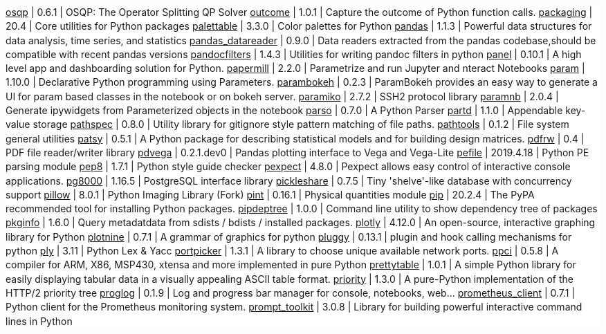 [osqp](https://pypi.org/project/osqp) | 0.6.1 | OSQP: The Operator Splitting QP Solver
[outcome](https://pypi.org/project/outcome) | 1.0.1 | Capture the outcome of Python function calls.
[packaging](https://pypi.org/project/packaging) | 20.4 | Core utilities for Python packages
[palettable](https://pypi.org/project/palettable) | 3.3.0 | Color palettes for Python
[pandas](https://pypi.org/project/pandas) | 1.1.3 | Powerful data structures for data analysis, time series, and statistics
[pandas_datareader](https://pypi.org/project/pandas_datareader) | 0.9.0 | Data readers extracted from the pandas codebase,should be compatible with recent pandas versions
[pandocfilters](https://pypi.org/project/pandocfilters) | 1.4.3 | Utilities for writing pandoc filters in python
[panel](https://pypi.org/project/panel) | 0.10.1 | A high level app and dashboarding solution for Python.
[papermill](https://pypi.org/project/papermill) | 2.2.0 | Parametrize and run Jupyter and nteract Notebooks
[param](https://pypi.org/project/param) | 1.10.0 | Declarative Python programming using Parameters.
[parambokeh](https://pypi.org/project/parambokeh) | 0.2.3 | ParamBokeh provides an easy way to generate a UI for param based classes in the notebook or on bokeh server.
[paramiko](https://pypi.org/project/paramiko) | 2.7.2 | SSH2 protocol library
[paramnb](https://pypi.org/project/paramnb) | 2.0.4 | Generate ipywidgets from Parameterized objects in the notebook
[parso](https://pypi.org/project/parso) | 0.7.0 | A Python Parser
[partd](https://pypi.org/project/partd) | 1.1.0 | Appendable key-value storage
[pathspec](https://pypi.org/project/pathspec) | 0.8.0 | Utility library for gitignore style pattern matching of file paths.
[pathtools](https://pypi.org/project/pathtools) | 0.1.2 | File system general utilities
[patsy](https://pypi.org/project/patsy) | 0.5.1 | A Python package for describing statistical models and for building design matrices.
[pdfrw](https://pypi.org/project/pdfrw) | 0.4 | PDF file reader/writer library
[pdvega](https://pypi.org/project/pdvega) | 0.2.1.dev0 | Pandas plotting interface to Vega and Vega-Lite
[pefile](https://pypi.org/project/pefile) | 2019.4.18 | Python PE parsing module
[pep8](https://pypi.org/project/pep8) | 1.7.1 | Python style guide checker
[pexpect](https://pypi.org/project/pexpect) | 4.8.0 | Pexpect allows easy control of interactive console applications.
[pg8000](https://pypi.org/project/pg8000) | 1.16.5 | PostgreSQL interface library
[pickleshare](https://pypi.org/project/pickleshare) | 0.7.5 | Tiny 'shelve'-like database with concurrency support
[pillow](https://pypi.org/project/pillow) | 8.0.1 | Python Imaging Library (Fork)
[pint](https://pypi.org/project/pint) | 0.16.1 | Physical quantities module
[pip](https://pypi.org/project/pip) | 20.2.4 | The PyPA recommended tool for installing Python packages.
[pipdeptree](https://pypi.org/project/pipdeptree) | 1.0.0 | Command line utility to show dependency tree of packages
[pkginfo](https://pypi.org/project/pkginfo) | 1.6.0 | Query metadatdata from sdists / bdists / installed packages.
[plotly](https://pypi.org/project/plotly) | 4.12.0 | An open-source, interactive graphing library for Python
[plotnine](https://pypi.org/project/plotnine) | 0.7.1 | A grammar of graphics for python
[pluggy](https://pypi.org/project/pluggy) | 0.13.1 | plugin and hook calling mechanisms for python
[ply](https://pypi.org/project/ply) | 3.11 | Python Lex & Yacc
[portpicker](https://pypi.org/project/portpicker) | 1.3.1 | A library to choose unique available network ports.
[ppci](https://pypi.org/project/ppci) | 0.5.8 | A compiler for ARM, X86, MSP430, xtensa and more implemented in pure Python
[prettytable](https://pypi.org/project/prettytable) | 1.0.1 | A simple Python library for easily displaying tabular data in a visually appealing ASCII table format.
[priority](https://pypi.org/project/priority) | 1.3.0 | A pure-Python implementation of the HTTP/2 priority tree
[proglog](https://pypi.org/project/proglog) | 0.1.9 | Log and progress bar manager for console, notebooks, web...
[prometheus_client](https://pypi.org/project/prometheus_client) | 0.7.1 | Python client for the Prometheus monitoring system.
[prompt_toolkit](https://pypi.org/project/prompt_toolkit) | 3.0.8 | Library for building powerful interactive command lines in Python